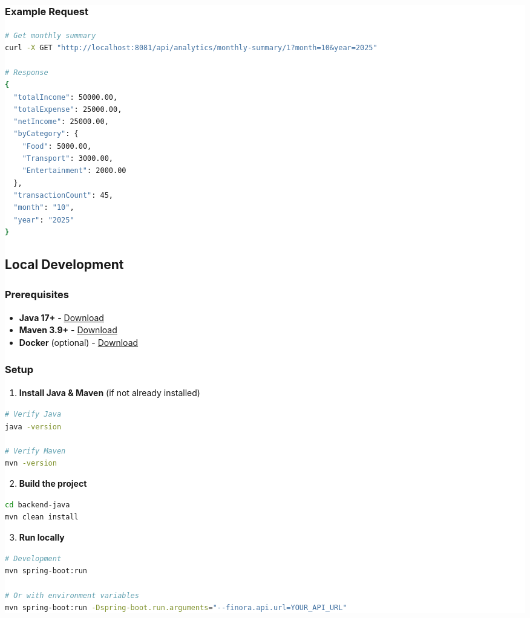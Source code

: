 ### Example Request

```bash
# Get monthly summary
curl -X GET "http://localhost:8081/api/analytics/monthly-summary/1?month=10&year=2025"

# Response
{
  "totalIncome": 50000.00,
  "totalExpense": 25000.00,
  "netIncome": 25000.00,
  "byCategory": {
    "Food": 5000.00,
    "Transport": 3000.00,
    "Entertainment": 2000.00
  },
  "transactionCount": 45,
  "month": "10",
  "year": "2025"
}
```

## Local Development

### Prerequisites

- **Java 17+** - [Download](https://www.oracle.com/java/technologies/downloads/#java17)
- **Maven 3.9+** - [Download](https://maven.apache.org/download.cgi)
- **Docker** (optional) - [Download](https://www.docker.com/)

### Setup

1. **Install Java & Maven** (if not already installed)

```bash
# Verify Java
java -version

# Verify Maven
mvn -version
```

2. **Build the project**

```bash
cd backend-java
mvn clean install
```

3. **Run locally**

```bash
# Development
mvn spring-boot:run

# Or with environment variables
mvn spring-boot:run -Dspring-boot.run.arguments="--finora.api.url=YOUR_API_URL"
```
